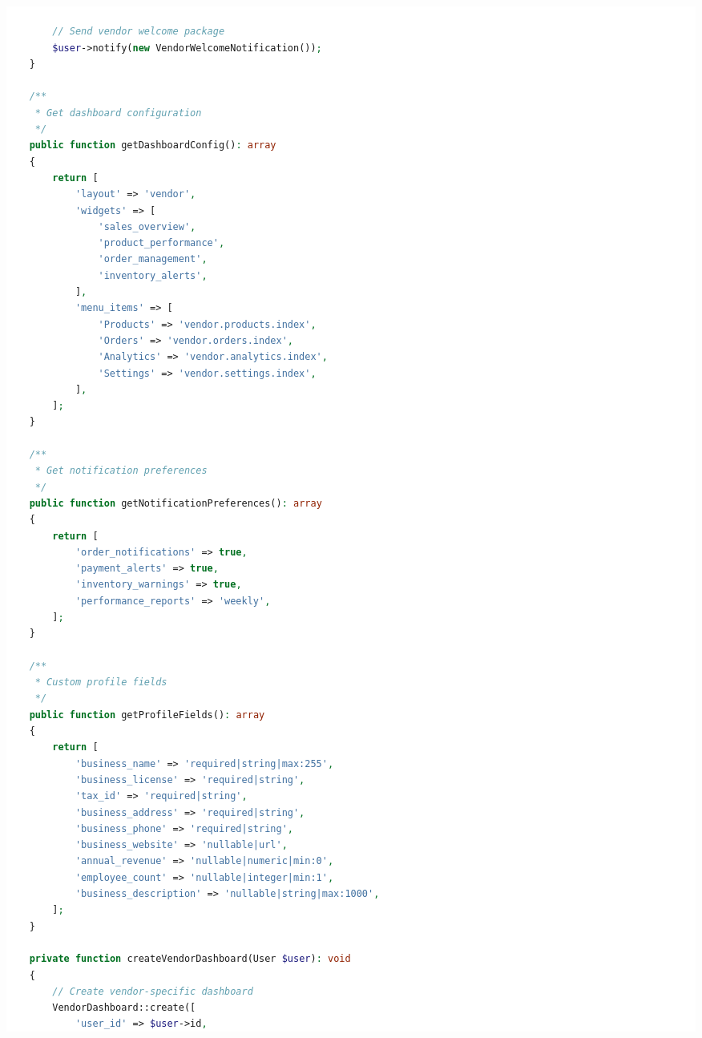 ```php
        
        // Send vendor welcome package
        $user->notify(new VendorWelcomeNotification());
    }

    /**
     * Get dashboard configuration
     */
    public function getDashboardConfig(): array
    {
        return [
            'layout' => 'vendor',
            'widgets' => [
                'sales_overview',
                'product_performance',
                'order_management',
                'inventory_alerts',
            ],
            'menu_items' => [
                'Products' => 'vendor.products.index',
                'Orders' => 'vendor.orders.index',
                'Analytics' => 'vendor.analytics.index',
                'Settings' => 'vendor.settings.index',
            ],
        ];
    }

    /**
     * Get notification preferences
     */
    public function getNotificationPreferences(): array
    {
        return [
            'order_notifications' => true,
            'payment_alerts' => true,
            'inventory_warnings' => true,
            'performance_reports' => 'weekly',
        ];
    }

    /**
     * Custom profile fields
     */
    public function getProfileFields(): array
    {
        return [
            'business_name' => 'required|string|max:255',
            'business_license' => 'required|string',
            'tax_id' => 'required|string',
            'business_address' => 'required|string',
            'business_phone' => 'required|string',
            'business_website' => 'nullable|url',
            'annual_revenue' => 'nullable|numeric|min:0',
            'employee_count' => 'nullable|integer|min:1',
            'business_description' => 'nullable|string|max:1000',
        ];
    }

    private function createVendorDashboard(User $user): void
    {
        // Create vendor-specific dashboard
        VendorDashboard::create([
            'user_id' => $user->id,
```